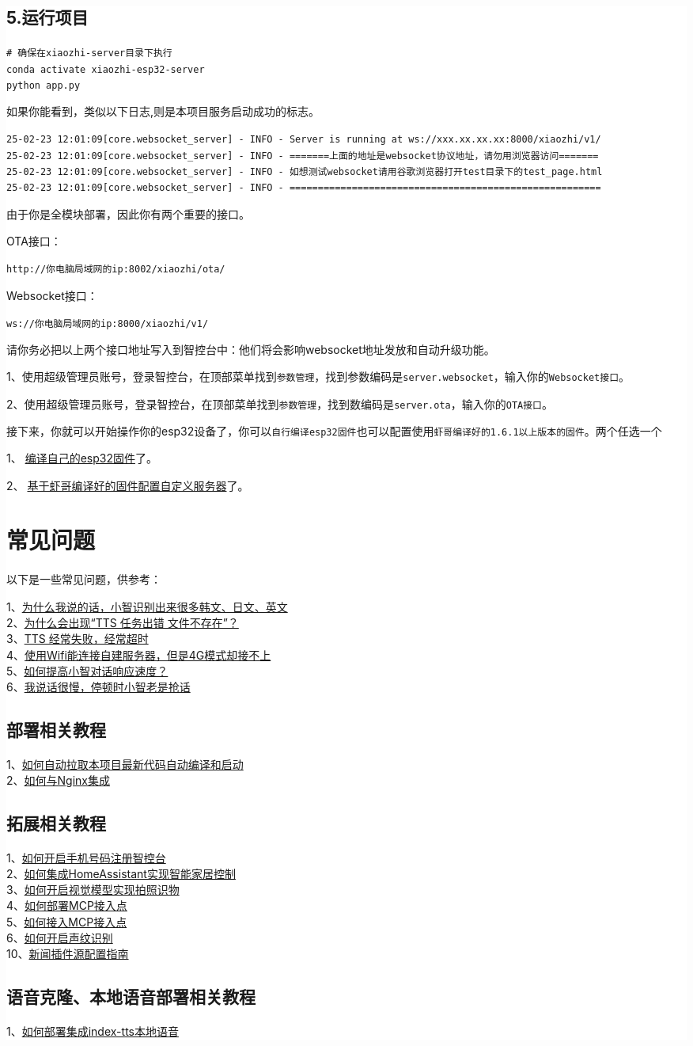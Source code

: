 ## 5.运行项目

```
# 确保在xiaozhi-server目录下执行
conda activate xiaozhi-esp32-server
python app.py
```

如果你能看到，类似以下日志,则是本项目服务启动成功的标志。

```
25-02-23 12:01:09[core.websocket_server] - INFO - Server is running at ws://xxx.xx.xx.xx:8000/xiaozhi/v1/
25-02-23 12:01:09[core.websocket_server] - INFO - =======上面的地址是websocket协议地址，请勿用浏览器访问=======
25-02-23 12:01:09[core.websocket_server] - INFO - 如想测试websocket请用谷歌浏览器打开test目录下的test_page.html
25-02-23 12:01:09[core.websocket_server] - INFO - =======================================================
```

由于你是全模块部署，因此你有两个重要的接口。

OTA接口：
```
http://你电脑局域网的ip:8002/xiaozhi/ota/
```

Websocket接口：
```
ws://你电脑局域网的ip:8000/xiaozhi/v1/
```

请你务必把以上两个接口地址写入到智控台中：他们将会影响websocket地址发放和自动升级功能。

1、使用超级管理员账号，登录智控台，在顶部菜单找到`参数管理`，找到参数编码是`server.websocket`，输入你的`Websocket接口`。

2、使用超级管理员账号，登录智控台，在顶部菜单找到`参数管理`，找到数编码是`server.ota`，输入你的`OTA接口`。


接下来，你就可以开始操作你的esp32设备了，你可以`自行编译esp32固件`也可以配置使用`虾哥编译好的1.6.1以上版本的固件`。两个任选一个

1、 [编译自己的esp32固件](firmware-build.md)了。

2、 [基于虾哥编译好的固件配置自定义服务器](firmware-setting.md)了。

# 常见问题
以下是一些常见问题，供参考：

1、[为什么我说的话，小智识别出来很多韩文、日文、英文](./FAQ.md)<br/>
2、[为什么会出现“TTS 任务出错 文件不存在”？](./FAQ.md)<br/>
3、[TTS 经常失败，经常超时](./FAQ.md)<br/>
4、[使用Wifi能连接自建服务器，但是4G模式却接不上](./FAQ.md)<br/>
5、[如何提高小智对话响应速度？](./FAQ.md)<br/>
6、[我说话很慢，停顿时小智老是抢话](./FAQ.md)<br/>
## 部署相关教程
1、[如何自动拉取本项目最新代码自动编译和启动](./dev-ops-integration.md)<br/>
2、[如何与Nginx集成](https://github.com/xinnan-tech/xiaozhi-esp32-server/issues/791)<br/>
## 拓展相关教程
1、[如何开启手机号码注册智控台](./ali-sms-integration.md)<br/>
2、[如何集成HomeAssistant实现智能家居控制](./homeassistant-integration.md)<br/>
3、[如何开启视觉模型实现拍照识物](./mcp-vision-integration.md)<br/>
4、[如何部署MCP接入点](./mcp-endpoint-enable.md)<br/>
5、[如何接入MCP接入点](./mcp-endpoint-integration.md)<br/>
6、[如何开启声纹识别](./voiceprint-integration.md)<br/>
10、[新闻插件源配置指南](./newsnow_plugin_config.md)<br/>
## 语音克隆、本地语音部署相关教程
1、[如何部署集成index-tts本地语音](./index-stream-integration.md)<br/>